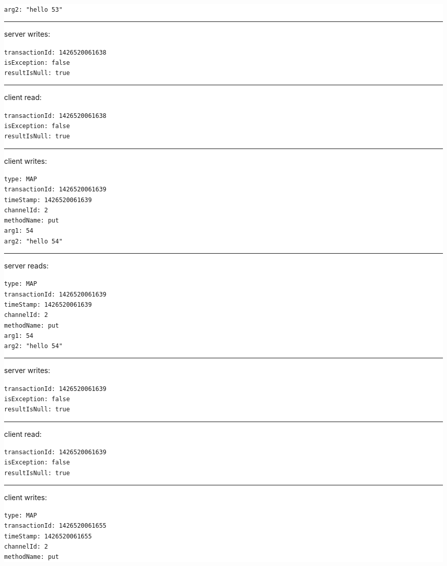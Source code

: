 ```
arg2: "hello 53"
```
--------------------------------------------
server writes:
```
transactionId: 1426520061638
isException: false
resultIsNull: true

```
--------------------------------
client read:
```
transactionId: 1426520061638
isException: false
resultIsNull: true

```
--------------------------------------------
client writes:
```
type: MAP
transactionId: 1426520061639
timeStamp: 1426520061639
channelId: 2
methodName: put
arg1: 54
arg2: "hello 54"
```
--------------------------------------------
server reads:
```
type: MAP
transactionId: 1426520061639
timeStamp: 1426520061639
channelId: 2
methodName: put
arg1: 54
arg2: "hello 54"
```
--------------------------------------------
server writes:
```
transactionId: 1426520061639
isException: false
resultIsNull: true

```
--------------------------------
client read:
```
transactionId: 1426520061639
isException: false
resultIsNull: true

```
--------------------------------------------
client writes:
```
type: MAP
transactionId: 1426520061655
timeStamp: 1426520061655
channelId: 2
methodName: put
```